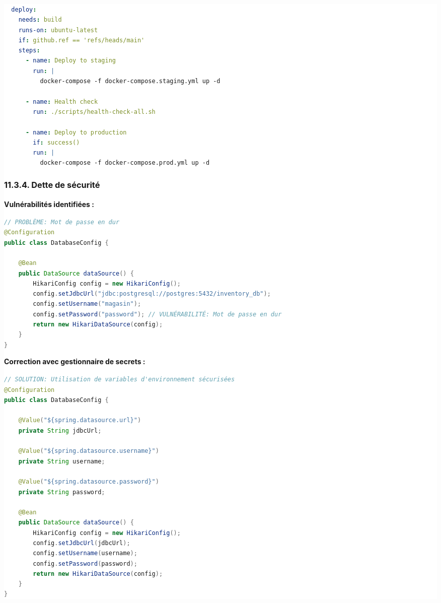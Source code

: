 ```yaml
  deploy:
    needs: build
    runs-on: ubuntu-latest
    if: github.ref == 'refs/heads/main'
    steps:
      - name: Deploy to staging
        run: |
          docker-compose -f docker-compose.staging.yml up -d
          
      - name: Health check
        run: ./scripts/health-check-all.sh
        
      - name: Deploy to production
        if: success()
        run: |
          docker-compose -f docker-compose.prod.yml up -d
```

### 11.3.4. Dette de sécurité

**Vulnérabilités identifiées :**

```java
// PROBLÈME: Mot de passe en dur
@Configuration
public class DatabaseConfig {
    
    @Bean
    public DataSource dataSource() {
        HikariConfig config = new HikariConfig();
        config.setJdbcUrl("jdbc:postgresql://postgres:5432/inventory_db");
        config.setUsername("magasin");
        config.setPassword("password"); // VULNÉRABILITÉ: Mot de passe en dur
        return new HikariDataSource(config);
    }
}
```

**Correction avec gestionnaire de secrets :**

```java
// SOLUTION: Utilisation de variables d'environnement sécurisées
@Configuration
public class DatabaseConfig {
    
    @Value("${spring.datasource.url}")
    private String jdbcUrl;
    
    @Value("${spring.datasource.username}")
    private String username;
    
    @Value("${spring.datasource.password}")
    private String password;
    
    @Bean
    public DataSource dataSource() {
        HikariConfig config = new HikariConfig();
        config.setJdbcUrl(jdbcUrl);
        config.setUsername(username);
        config.setPassword(password);
        return new HikariDataSource(config);
    }
}
```

